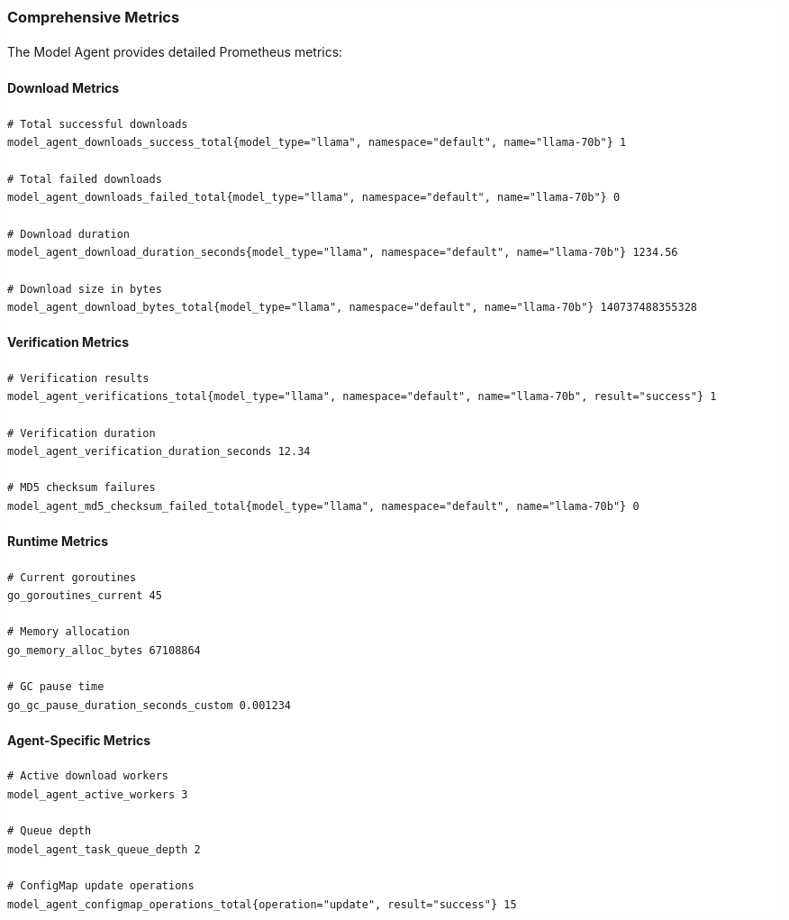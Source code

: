 ### Comprehensive Metrics

The Model Agent provides detailed Prometheus metrics:

#### Download Metrics

```prometheus
# Total successful downloads
model_agent_downloads_success_total{model_type="llama", namespace="default", name="llama-70b"} 1

# Total failed downloads  
model_agent_downloads_failed_total{model_type="llama", namespace="default", name="llama-70b"} 0

# Download duration
model_agent_download_duration_seconds{model_type="llama", namespace="default", name="llama-70b"} 1234.56

# Download size in bytes
model_agent_download_bytes_total{model_type="llama", namespace="default", name="llama-70b"} 140737488355328
```

#### Verification Metrics

```prometheus
# Verification results
model_agent_verifications_total{model_type="llama", namespace="default", name="llama-70b", result="success"} 1

# Verification duration
model_agent_verification_duration_seconds 12.34

# MD5 checksum failures
model_agent_md5_checksum_failed_total{model_type="llama", namespace="default", name="llama-70b"} 0
```

#### Runtime Metrics

```prometheus
# Current goroutines
go_goroutines_current 45

# Memory allocation
go_memory_alloc_bytes 67108864

# GC pause time
go_gc_pause_duration_seconds_custom 0.001234
```

#### Agent-Specific Metrics

```prometheus
# Active download workers
model_agent_active_workers 3

# Queue depth
model_agent_task_queue_depth 2

# ConfigMap update operations
model_agent_configmap_operations_total{operation="update", result="success"} 15
```
